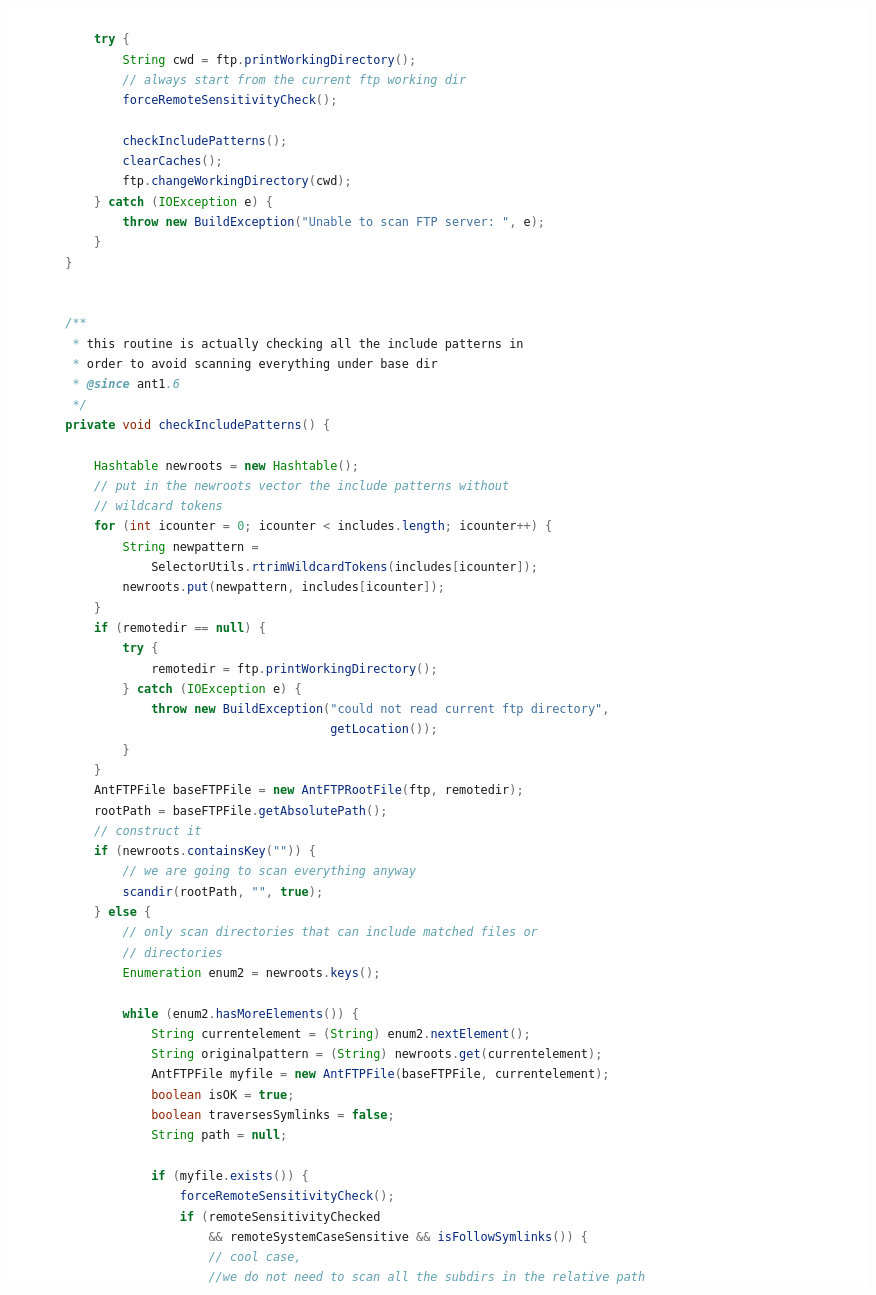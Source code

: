 ```java

            try {
                String cwd = ftp.printWorkingDirectory();
                // always start from the current ftp working dir
                forceRemoteSensitivityCheck();

                checkIncludePatterns();
                clearCaches();
                ftp.changeWorkingDirectory(cwd);
            } catch (IOException e) {
                throw new BuildException("Unable to scan FTP server: ", e);
            }
        }


        /**
         * this routine is actually checking all the include patterns in
         * order to avoid scanning everything under base dir
         * @since ant1.6
         */
        private void checkIncludePatterns() {

            Hashtable newroots = new Hashtable();
            // put in the newroots vector the include patterns without
            // wildcard tokens
            for (int icounter = 0; icounter < includes.length; icounter++) {
                String newpattern =
                    SelectorUtils.rtrimWildcardTokens(includes[icounter]);
                newroots.put(newpattern, includes[icounter]);
            }
            if (remotedir == null) {
                try {
                    remotedir = ftp.printWorkingDirectory();
                } catch (IOException e) {
                    throw new BuildException("could not read current ftp directory",
                                             getLocation());
                }
            }
            AntFTPFile baseFTPFile = new AntFTPRootFile(ftp, remotedir);
            rootPath = baseFTPFile.getAbsolutePath();
            // construct it
            if (newroots.containsKey("")) {
                // we are going to scan everything anyway
                scandir(rootPath, "", true);
            } else {
                // only scan directories that can include matched files or
                // directories
                Enumeration enum2 = newroots.keys();

                while (enum2.hasMoreElements()) {
                    String currentelement = (String) enum2.nextElement();
                    String originalpattern = (String) newroots.get(currentelement);
                    AntFTPFile myfile = new AntFTPFile(baseFTPFile, currentelement);
                    boolean isOK = true;
                    boolean traversesSymlinks = false;
                    String path = null;

                    if (myfile.exists()) {
                        forceRemoteSensitivityCheck();
                        if (remoteSensitivityChecked
                            && remoteSystemCaseSensitive && isFollowSymlinks()) {
                            // cool case,
                            //we do not need to scan all the subdirs in the relative path
```